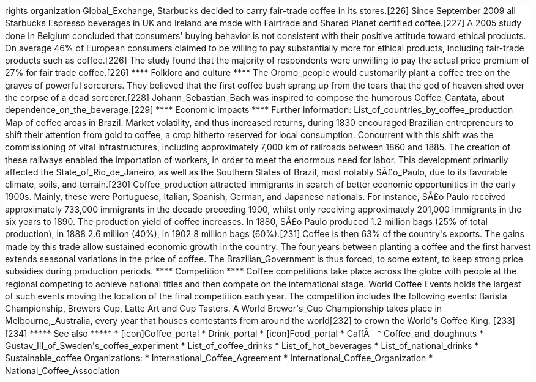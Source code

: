 rights organization Global_Exchange, Starbucks decided to carry fair-trade
coffee in its stores.[226] Since September 2009 all Starbucks Espresso
beverages in UK and Ireland are made with Fairtrade and Shared Planet certified
coffee.[227]
A 2005 study done in Belgium concluded that consumers' buying behavior is not
consistent with their positive attitude toward ethical products. On average 46%
of European consumers claimed to be willing to pay substantially more for
ethical products, including fair-trade products such as coffee.[226] The study
found that the majority of respondents were unwilling to pay the actual price
premium of 27% for fair trade coffee.[226]
**** Folklore and culture ****
The Oromo_people would customarily plant a coffee tree on the graves of
powerful sorcerers. They believed that the first coffee bush sprang up from the
tears that the god of heaven shed over the corpse of a dead sorcerer.[228]
Johann_Sebastian_Bach was inspired to compose the humorous Coffee_Cantata,
about dependence_on_the_beverage.[229]
**** Economic impacts ****
Further information: List_of_countries_by_coffee_production
Map of coffee areas in Brazil.
Market volatility, and thus increased returns, during 1830 encouraged Brazilian
entrepreneurs to shift their attention from gold to coffee, a crop hitherto
reserved for local consumption. Concurrent with this shift was the
commissioning of vital infrastructures, including approximately 7,000 km of
railroads between 1860 and 1885. The creation of these railways enabled the
importation of workers, in order to meet the enormous need for labor. This
development primarily affected the State_of_Rio_de_Janeiro, as well as the
Southern States of Brazil, most notably SÃ£o_Paulo, due to its favorable
climate, soils, and terrain.[230]
Coffee_production attracted immigrants in search of better economic
opportunities in the early 1900s. Mainly, these were Portuguese, Italian,
Spanish, German, and Japanese nationals. For instance, SÃ£o Paulo received
approximately 733,000 immigrants in the decade preceding 1900, whilst only
receiving approximately 201,000 immigrants in the six years to 1890. The
production yield of coffee increases. In 1880, SÃ£o Paulo produced 1.2 million
bags (25% of total production), in 1888 2.6 million (40%), in 1902 8 million
bags (60%).[231] Coffee is then 63% of the country's exports. The gains made by
this trade allow sustained economic growth in the country.
The four years between planting a coffee and the first harvest extends seasonal
variations in the price of coffee. The Brazilian_Government is thus forced, to
some extent, to keep strong price subsidies during production periods.
**** Competition ****
Coffee competitions take place across the globe with people at the regional
competing to achieve national titles and then compete on the international
stage. World Coffee Events holds the largest of such events moving the location
of the final competition each year. The competition includes the following
events: Barista Championship, Brewers Cup, Latte Art and Cup Tasters. A World
Brewer's_Cup Championship takes place in Melbourne,_Australia, every year that
houses contestants from around the world[232] to crown the World's Coffee King.
[233][234]
***** See also *****
    * [icon]Coffee_portal
    * Drink_portal
    * [icon]Food_portal
    * CaffÃ¨
    * Coffee_and_doughnuts
    * Gustav_III_of_Sweden's_coffee_experiment
    * List_of_coffee_drinks
    * List_of_hot_beverages
    * List_of_national_drinks
    * Sustainable_coffee
Organizations:
    * International_Coffee_Agreement
    * International_Coffee_Organization
    * National_Coffee_Association